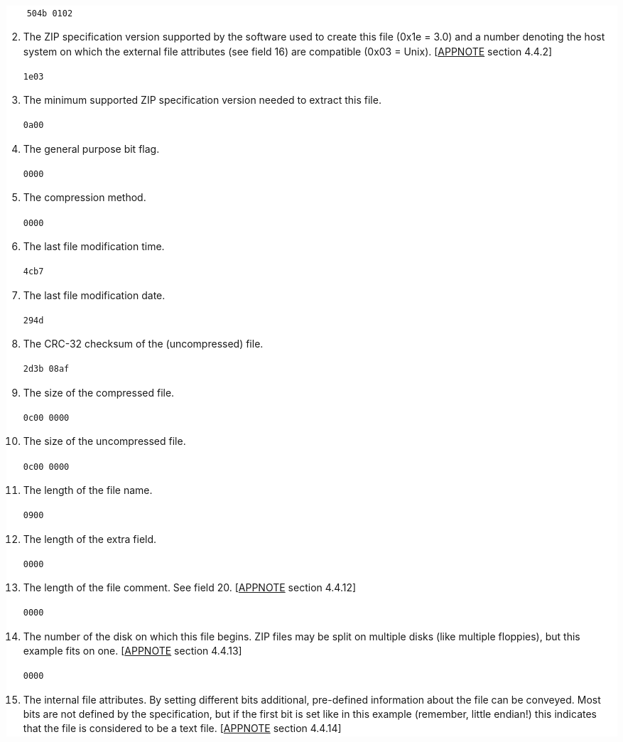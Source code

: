         504b 0102

 2. The ZIP specification version supported by the software used to create this
    file (0x1e = 3.0) and a number denoting the host system on which the
    external file attributes (see field 16) are compatible (0x03 = Unix).
    [[APPNOTE] section 4.4.2]

        1e03

 3. The minimum supported ZIP specification version needed to extract this file.

        0a00

 4. The general purpose bit flag.

        0000

 5. The compression method.

        0000

 6. The last file modification time.

        4cb7

 7. The last file modification date.

        294d

 8. The CRC-32 checksum of the (uncompressed) file.

        2d3b 08af

 9. The size of the compressed file.

        0c00 0000

10. The size of the uncompressed file.

        0c00 0000

11. The length of the file name.

        0900

12. The length of the extra field.

        0000

13. The length of the file comment. See field 20. [[APPNOTE] section 4.4.12]

        0000

14. The number of the disk on which this file begins. ZIP files may be split on
    multiple disks (like multiple floppies), but this example fits on one.
    [[APPNOTE] section 4.4.13]

        0000

15. The internal file attributes. By setting different bits additional,
    pre-defined information about the file can be conveyed. Most bits are not
    defined by the specification, but if the first bit is set like in this
    example (remember, little endian!) this indicates that the file is
    considered to be a text file. [[APPNOTE] section 4.4.14]


[lb]: https://github.com/marhop/literate-binary
[Markdown]: https://commonmark.org/
[Pandoc]: https://pandoc.org/
[APPNOTE]: https://pkware.cachefly.net/webdocs/casestudies/APPNOTE.TXT
[CRC-32]: https://en.wikipedia.org/wiki/Cyclic_redundancy_check
[unix-attributes]: https://unix.stackexchange.com/a/14727